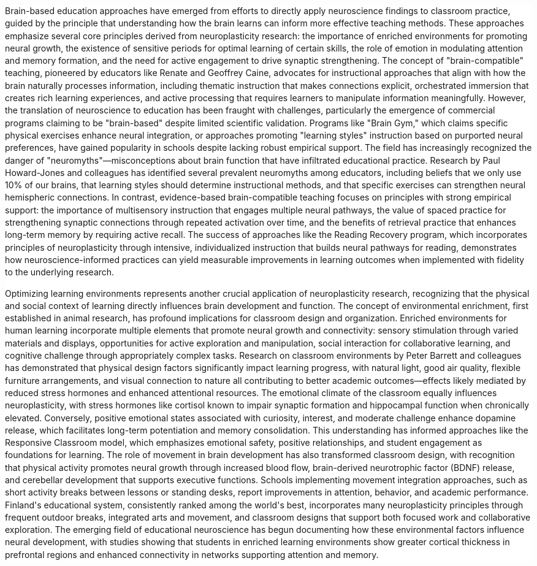 Brain-based education approaches have emerged from efforts to directly apply neuroscience findings to classroom practice, guided by the principle that understanding how the brain learns can inform more effective teaching methods. These approaches emphasize several core principles derived from neuroplasticity research: the importance of enriched environments for promoting neural growth, the existence of sensitive periods for optimal learning of certain skills, the role of emotion in modulating attention and memory formation, and the need for active engagement to drive synaptic strengthening. The concept of "brain-compatible" teaching, pioneered by educators like Renate and Geoffrey Caine, advocates for instructional approaches that align with how the brain naturally processes information, including thematic instruction that makes connections explicit, orchestrated immersion that creates rich learning experiences, and active processing that requires learners to manipulate information meaningfully. However, the translation of neuroscience to education has been fraught with challenges, particularly the emergence of commercial programs claiming to be "brain-based" despite limited scientific validation. Programs like "Brain Gym," which claims specific physical exercises enhance neural integration, or approaches promoting "learning styles" instruction based on purported neural preferences, have gained popularity in schools despite lacking robust empirical support. The field has increasingly recognized the danger of "neuromyths"—misconceptions about brain function that have infiltrated educational practice. Research by Paul Howard-Jones and colleagues has identified several prevalent neuromyths among educators, including beliefs that we only use 10% of our brains, that learning styles should determine instructional methods, and that specific exercises can strengthen neural hemispheric connections. In contrast, evidence-based brain-compatible teaching focuses on principles with strong empirical support: the importance of multisensory instruction that engages multiple neural pathways, the value of spaced practice for strengthening synaptic connections through repeated activation over time, and the benefits of retrieval practice that enhances long-term memory by requiring active recall. The success of approaches like the Reading Recovery program, which incorporates principles of neuroplasticity through intensive, individualized instruction that builds neural pathways for reading, demonstrates how neuroscience-informed practices can yield measurable improvements in learning outcomes when implemented with fidelity to the underlying research.

Optimizing learning environments represents another crucial application of neuroplasticity research, recognizing that the physical and social context of learning directly influences brain development and function. The concept of environmental enrichment, first established in animal research, has profound implications for classroom design and organization. Enriched environments for human learning incorporate multiple elements that promote neural growth and connectivity: sensory stimulation through varied materials and displays, opportunities for active exploration and manipulation, social interaction for collaborative learning, and cognitive challenge through appropriately complex tasks. Research on classroom environments by Peter Barrett and colleagues has demonstrated that physical design factors significantly impact learning progress, with natural light, good air quality, flexible furniture arrangements, and visual connection to nature all contributing to better academic outcomes—effects likely mediated by reduced stress hormones and enhanced attentional resources. The emotional climate of the classroom equally influences neuroplasticity, with stress hormones like cortisol known to impair synaptic formation and hippocampal function when chronically elevated. Conversely, positive emotional states associated with curiosity, interest, and moderate challenge enhance dopamine release, which facilitates long-term potentiation and memory consolidation. This understanding has informed approaches like the Responsive Classroom model, which emphasizes emotional safety, positive relationships, and student engagement as foundations for learning. The role of movement in brain development has also transformed classroom design, with recognition that physical activity promotes neural growth through increased blood flow, brain-derived neurotrophic factor (BDNF) release, and cerebellar development that supports executive functions. Schools implementing movement integration approaches, such as short activity breaks between lessons or standing desks, report improvements in attention, behavior, and academic performance. Finland's educational system, consistently ranked among the world's best, incorporates many neuroplasticity principles through frequent outdoor breaks, integrated arts and movement, and classroom designs that support both focused work and collaborative exploration. The emerging field of educational neuroscience has begun documenting how these environmental factors influence neural development, with studies showing that students in enriched learning environments show greater cortical thickness in prefrontal regions and enhanced connectivity in networks supporting attention and memory.

